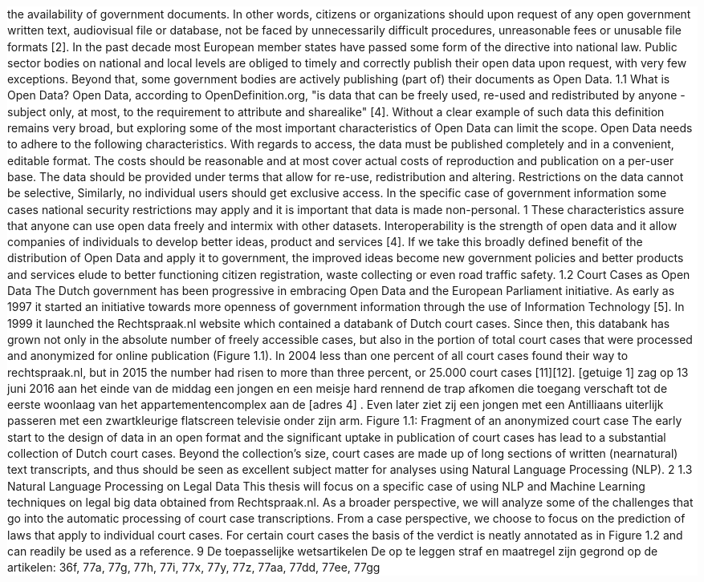 the availability of government documents. In other words, citizens or organizations
should upon request of any open government written text, audiovisual file or database,
not be faced by unnecessarily difficult procedures, unreasonable fees or unusable file
formats [2].
In the past decade most European member states have passed some form of the
directive into national law. Public sector bodies on national and local levels are obliged
to timely and correctly publish their open data upon request, with very few exceptions.
Beyond that, some government bodies are actively publishing (part of) their documents
as Open Data.
1.1 What is Open Data?
Open Data, according to OpenDefinition.org, "is data that can be freely used, re-used
and redistributed by anyone - subject only, at most, to the requirement to attribute and
sharealike" [4]. Without a clear example of such data this definition remains very broad,
but exploring some of the most important characteristics of Open Data can limit the
scope.
Open Data needs to adhere to the following characteristics. With regards to access,
the data must be published completely and in a convenient, editable format. The costs
should be reasonable and at most cover actual costs of reproduction and publication
on a per-user base. The data should be provided under terms that allow for re-use,
redistribution and altering. Restrictions on the data cannot be selective, Similarly,
no individual users should get exclusive access. In the specific case of government
information some cases national security restrictions may apply and it is important that
data is made non-personal.
1
These characteristics assure that anyone can use open data freely and intermix with
other datasets. Interoperability is the strength of open data and it allow companies of
individuals to develop better ideas, product and services [4].
If we take this broadly defined benefit of the distribution of Open Data and apply it to
government, the improved ideas become new government policies and better products
and services elude to better functioning citizen registration, waste collecting or even
road traffic safety.
1.2 Court Cases as Open Data
The Dutch government has been progressive in embracing Open Data and the European
Parliament initiative. As early as 1997 it started an initiative towards more openness of
government information through the use of Information Technology [5].
In 1999 it launched the Rechtspraak.nl website which contained a databank of Dutch
court cases. Since then, this databank has grown not only in the absolute number of
freely accessible cases, but also in the portion of total court cases that were processed
and anonymized for online publication (Figure 1.1). In 2004 less than one percent of
all court cases found their way to rechtspraak.nl, but in 2015 the number had risen to
more than three percent, or 25.000 court cases [11][12].
[getuige 1] zag op 13 juni 2016 aan het einde van de middag een
jongen en een meisje hard rennend de trap afkomen die toegang
verschaft tot de eerste woonlaag van het appartementencomplex
aan de [adres 4] . Even later ziet zij een jongen met een
Antilliaans uiterlijk passeren met een zwartkleurige flatscreen
televisie onder zijn arm.
Figure 1.1: Fragment of an anonymized court case
The early start to the design of data in an open format and the significant uptake
in publication of court cases has lead to a substantial collection of Dutch court cases.
Beyond the collection’s size, court cases are made up of long sections of written (nearnatural)
text transcripts, and thus should be seen as excellent subject matter for analyses
using Natural Language Processing (NLP).
2
1.3 Natural Language Processing on Legal Data
This thesis will focus on a specific case of using NLP and Machine Learning techniques
on legal big data obtained from Rechtspraak.nl. As a broader perspective, we will
analyze some of the challenges that go into the automatic processing of court case
transcriptions. From a case perspective, we choose to focus on the prediction of laws
that apply to individual court cases. For certain court cases the basis of the verdict is
neatly annotated as in Figure 1.2 and can readily be used as a reference.
9 De toepasselijke wetsartikelen
De op te leggen straf en maatregel zijn gegrond op de artikelen:
36f, 77a, 77g, 77h, 77i, 77x, 77y, 77z, 77aa, 77dd, 77ee, 77gg